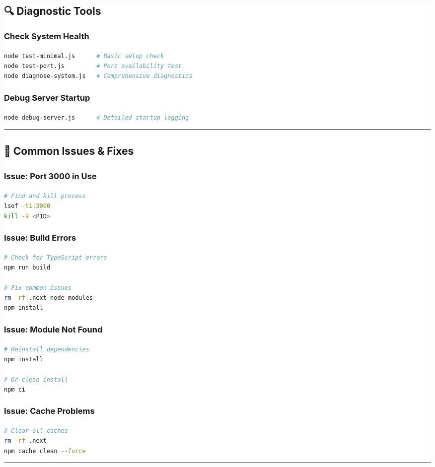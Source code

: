 
## 🔍 **Diagnostic Tools**

### **Check System Health**
```bash
node test-minimal.js      # Basic setup check
node test-port.js         # Port availability test
node diagnose-system.js   # Comprehensive diagnostics
```

### **Debug Server Startup**
```bash
node debug-server.js      # Detailed startup logging
```

---

## 🎯 **Common Issues & Fixes**

### **Issue: Port 3000 in Use**
```bash
# Find and kill process
lsof -ti:3000
kill -9 <PID>
```

### **Issue: Build Errors**
```bash
# Check for TypeScript errors
npm run build

# Fix common issues
rm -rf .next node_modules
npm install
```

### **Issue: Module Not Found**
```bash
# Reinstall dependencies
npm install

# Or clean install
npm ci
```

### **Issue: Cache Problems**
```bash
# Clear all caches
rm -rf .next
npm cache clean --force
```

---